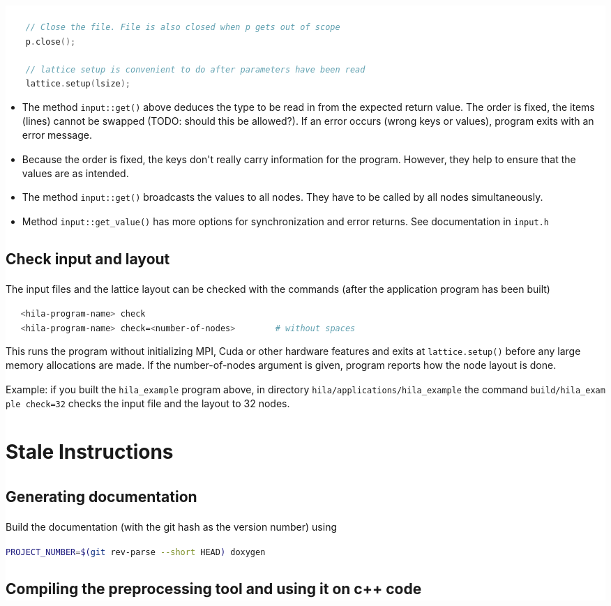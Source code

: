 ~~~ C++

    // Close the file. File is also closed when p gets out of scope
    p.close();   

    // lattice setup is convenient to do after parameters have been read
    lattice.setup(lsize);

~~~

- The method `input::get()` above deduces the type to be 
  read in from the expected return value.  The order is fixed, the items (lines)
  cannot be swapped (TODO: should this be allowed?).
  If an error occurs (wrong keys or values), program exits with an error message.

- Because the order is fixed, the keys don't really carry information for the program.  However, they
  help to ensure that the values are as intended.

- The method `input::get()` broadcasts the values to all nodes.  They have to be called by
  all nodes simultaneously.

- Method `input::get_value()` has more options for synchronization and error returns.  See 
  documentation in `input.h`

## Check input and layout

The input files and the lattice layout can be checked with the 
commands (after the application program has been built)
~~~ bash
   <hila-program-name> check
   <hila-program-name> check=<number-of-nodes>        # without spaces
~~~
This runs the program without initializing MPI, Cuda or other hardware features and
exits at `lattice.setup()` before any large memory allocations are made.  If the 
number-of-nodes argument is given, program reports how the node layout is done.

Example: if you built the `hila_example` program above, in directory `hila/applications/hila_example`
the command `build/hila_example check=32` checks the input file and the layout to 32 nodes.





# Stale Instructions

## Generating documentation

Build the documentation (with the git hash as the version number) using
~~~ bash
PROJECT_NUMBER=$(git rev-parse --short HEAD) doxygen
~~~

## Compiling the preprocessing tool and using it on c++ code
